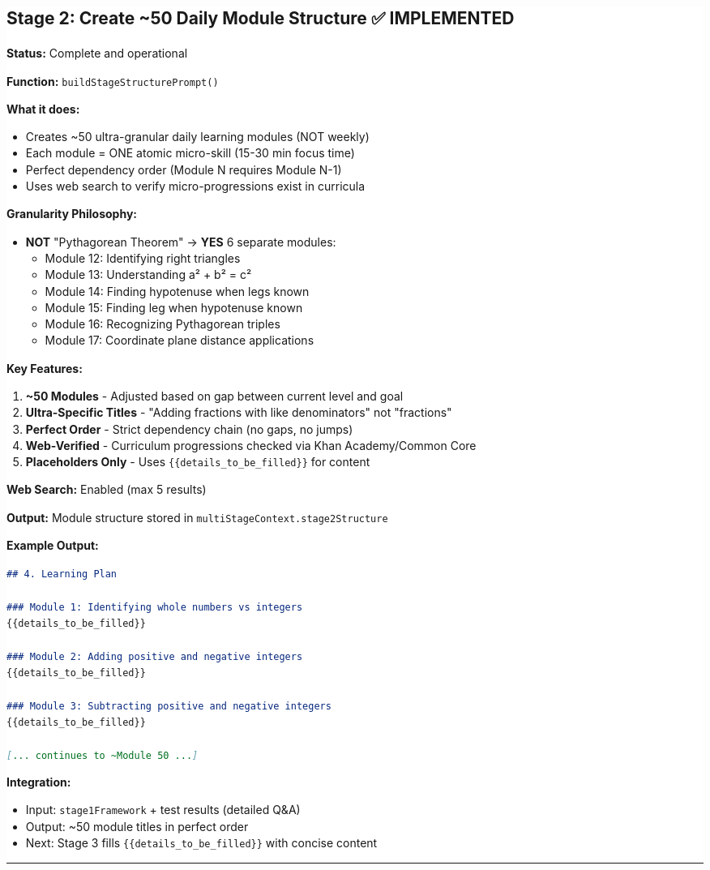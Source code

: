 
## Stage 2: Create ~50 Daily Module Structure ✅ IMPLEMENTED

**Status:** Complete and operational

**Function:** `buildStageStructurePrompt()`

**What it does:**
- Creates ~50 ultra-granular daily learning modules (NOT weekly)
- Each module = ONE atomic micro-skill (15-30 min focus time)
- Perfect dependency order (Module N requires Module N-1)
- Uses web search to verify micro-progressions exist in curricula

**Granularity Philosophy:**
- **NOT** "Pythagorean Theorem" → **YES** 6 separate modules:
  * Module 12: Identifying right triangles
  * Module 13: Understanding a² + b² = c²
  * Module 14: Finding hypotenuse when legs known
  * Module 15: Finding leg when hypotenuse known
  * Module 16: Recognizing Pythagorean triples
  * Module 17: Coordinate plane distance applications

**Key Features:**
1. **~50 Modules** - Adjusted based on gap between current level and goal
2. **Ultra-Specific Titles** - "Adding fractions with like denominators" not "fractions"
3. **Perfect Order** - Strict dependency chain (no gaps, no jumps)
4. **Web-Verified** - Curriculum progressions checked via Khan Academy/Common Core
5. **Placeholders Only** - Uses `{{details_to_be_filled}}` for content

**Web Search:** Enabled (max 5 results)

**Output:** Module structure stored in `multiStageContext.stage2Structure`

**Example Output:**
```markdown
## 4. Learning Plan

### Module 1: Identifying whole numbers vs integers
{{details_to_be_filled}}

### Module 2: Adding positive and negative integers
{{details_to_be_filled}}

### Module 3: Subtracting positive and negative integers
{{details_to_be_filled}}

[... continues to ~Module 50 ...]
```

**Integration:** 
- Input: `stage1Framework` + test results (detailed Q&A)
- Output: ~50 module titles in perfect order
- Next: Stage 3 fills `{{details_to_be_filled}}` with concise content

---
